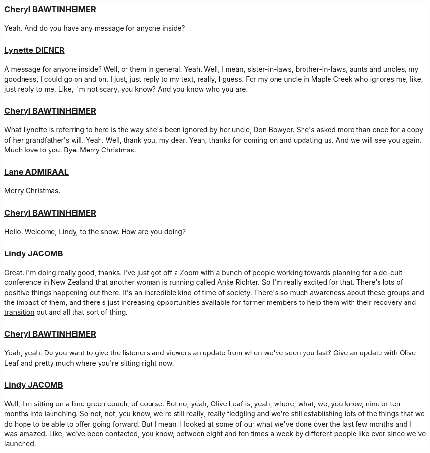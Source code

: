 ### [**Cheryl BAWTINHEIMER**](https://www.youtube.com/watch?v=Apx5mtNbqf4&t=3938s)

Yeah. And do you have any message for anyone inside?

### [**Lynette DIENER**](https://www.youtube.com/watch?v=Apx5mtNbqf4&t=3943s)

A message for anyone inside? Well, or them in general. Yeah. Well, I mean, sister-in-laws, brother-in-laws, aunts and uncles, my goodness, I could go on and on. I just, just reply to my text, really, I guess. For my one uncle in Maple Creek who ignores me, like, just reply to me. Like, I'm not scary, you know? And you know who you are.

### [**Cheryl BAWTINHEIMER**](https://www.youtube.com/watch?v=Apx5mtNbqf4&t=3965s)

What Lynette is referring to here is the way she's been ignored by her uncle, Don Bowyer. She's asked more than once for a copy of her grandfather's will. Yeah. Well, thank you, my dear. Yeah, thanks for coming on and updating us. And we will see you again. Much love to you. Bye. Merry Christmas.

### [**Lane ADMIRAAL**](https://www.youtube.com/watch?v=Apx5mtNbqf4&t=3985s)

Merry Christmas.

### [**Cheryl BAWTINHEIMER**](https://www.youtube.com/watch?v=Apx5mtNbqf4&t=3987s)

Hello. Welcome, Lindy, to the show. How are you doing?

### [**Lindy JACOMB**](https://www.youtube.com/watch?v=Apx5mtNbqf4&t=3991s)

Great. I'm doing really good, thanks. I've just got off a Zoom with a bunch of people working towards planning for a de-cult conference in New Zealand that another woman is running called Anke Richter. So I'm really excited for that. There's lots of positive things happening out there. It's an incredible kind of time of society. There's so much awareness about these groups and the impact of them, and there's just increasing opportunities available for former members to help them with their recovery and [transition](https://www.youtube.com/watch?v=Apx5mtNbqf4&t=4022s) out and all that sort of thing.

### [**Cheryl BAWTINHEIMER**](https://www.youtube.com/watch?v=Apx5mtNbqf4&t=4023s)

Yeah, yeah. Do you want to give the listeners and viewers an update from when we've seen you last? Give an update with Olive Leaf and pretty much where you're sitting right now.

### [**Lindy JACOMB**](https://www.youtube.com/watch?v=Apx5mtNbqf4&t=4035s)

Well, I'm sitting on a lime green couch, of course. But no, yeah, Olive Leaf is, yeah, where, what, we, you know, nine or ten months into launching. So not, not, you know, we're still really, really fledgling and we're still establishing lots of the things that we do hope to be able to offer going forward. But I mean, I looked at some of our what we've done over the last few months and I was amazed. Like, we've been contacted, you know, between eight and ten times a week by different people [like](https://www.youtube.com/watch?v=Apx5mtNbqf4&t=4065s) ever since we've launched.
